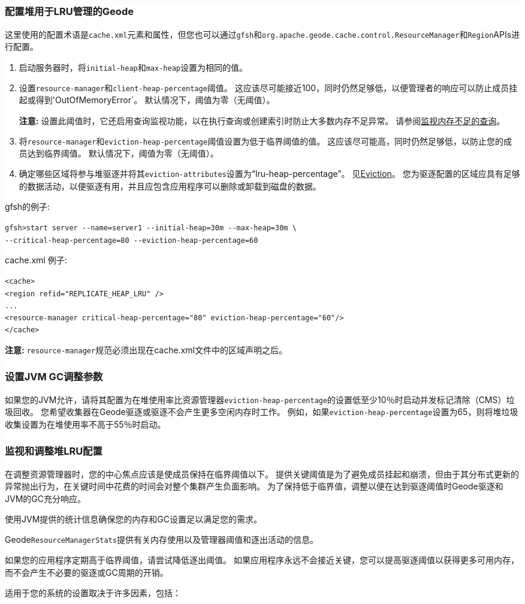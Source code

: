 ### 配置堆用于LRU管理的Geode

这里使用的配置术语是`cache.xml`元素和属性，但您也可以通过`gfsh`和`org.apache.geode.cache.control.ResourceManager`和`Region`APIs进行配置。

1. 启动服务器时，将`initial-heap`和`max-heap`设置为相同的值。

2. 设置`resource-manager`和`client-heap-percentage`阈值。 这应该尽可能接近100，同时仍然足够低，以便管理者的响应可以防止成员挂起或得到'OutOfMemoryError`。 默认情况下，阈值为零（无阈值）。

   **注意:** 设置此阈值时，它还启用查询监视功能，以在执行查询或创建索引时防止大多数内存不足异常。 请参阅[监视内存不足的查询](http://geode.apache.org/docs/guide/17/developing/querying_basics/monitor_queries_for_low_memory.html#topic_685CED6DE7D0449DB8816E8ABC1A6E6F)。

3. 将`resource-manager`和`eviction-heap-percentage`阈值设置为低于临界阈值的值。 这应该尽可能高，同时仍然足够低，以防止您的成员达到临界阈值。 默认情况下，阈值为零（无阈值）。

4. 确定哪些区域将参与堆驱逐并将其`eviction-attributes`设置为“lru-heap-percentage”。 见[Eviction](http://geode.apache.org/docs/guide/17/developing/eviction/chapter_overview.html)。 您为驱逐配置的区域应具有足够的数据活动，以便驱逐有用，并且应包含应用程序可以删除或卸载到磁盘的数据。


gfsh的例子:

```
gfsh>start server --name=server1 --initial-heap=30m --max-heap=30m \
--critical-heap-percentage=80 --eviction-heap-percentage=60
```

cache.xml 例子:

```
<cache>
<region refid="REPLICATE_HEAP_LRU" />
...
<resource-manager critical-heap-percentage="80" eviction-heap-percentage="60"/>
</cache>
```

**注意:** `resource-manager`规范必须出现在cache.xml文件中的区域声明之后。

### 设置JVM GC调整参数

如果您的JVM允许，请将其配置为在堆使用率比资源管理器`eviction-heap-percentage`的设置低至少10％时启动并发标记清除（CMS）垃圾回收。 您希望收集器在Geode驱逐或驱逐不会产生更多空闲内存时工作。 例如，如果`eviction-heap-percentage`设置为65，则将堆垃圾收集设置为在堆使用率不高于55％时启动。

### 监视和调整堆LRU配置

在调整资源管理器时，您的中心焦点应该是使成员保持在临界阈值以下。 提供关键阈值是为了避免成员挂起和崩溃，但由于其分布式更新的异常抛出行为，在关键时间中花费的时间会对整个集群产生负面影响。 为了保持低于临界值，调整以便在达到驱逐阈值时Geode驱逐和JVM的GC充分响应。

使用JVM提供的统计信息确保您的内存和GC设置足以满足您的需求。

Geode`ResourceManagerStats`提供有关内存使用以及管理器阈值和逐出活动的信息。

如果您的应用程序定期高于临界阈值，请尝试降低逐出阈值。 如果应用程序永远不会接近关键，您可以提高驱逐阈值以获得更多可用内存，而不会产生不必要的驱逐或GC周期的开销。

适用于您的系统的设置取决于许多因素，包括：
